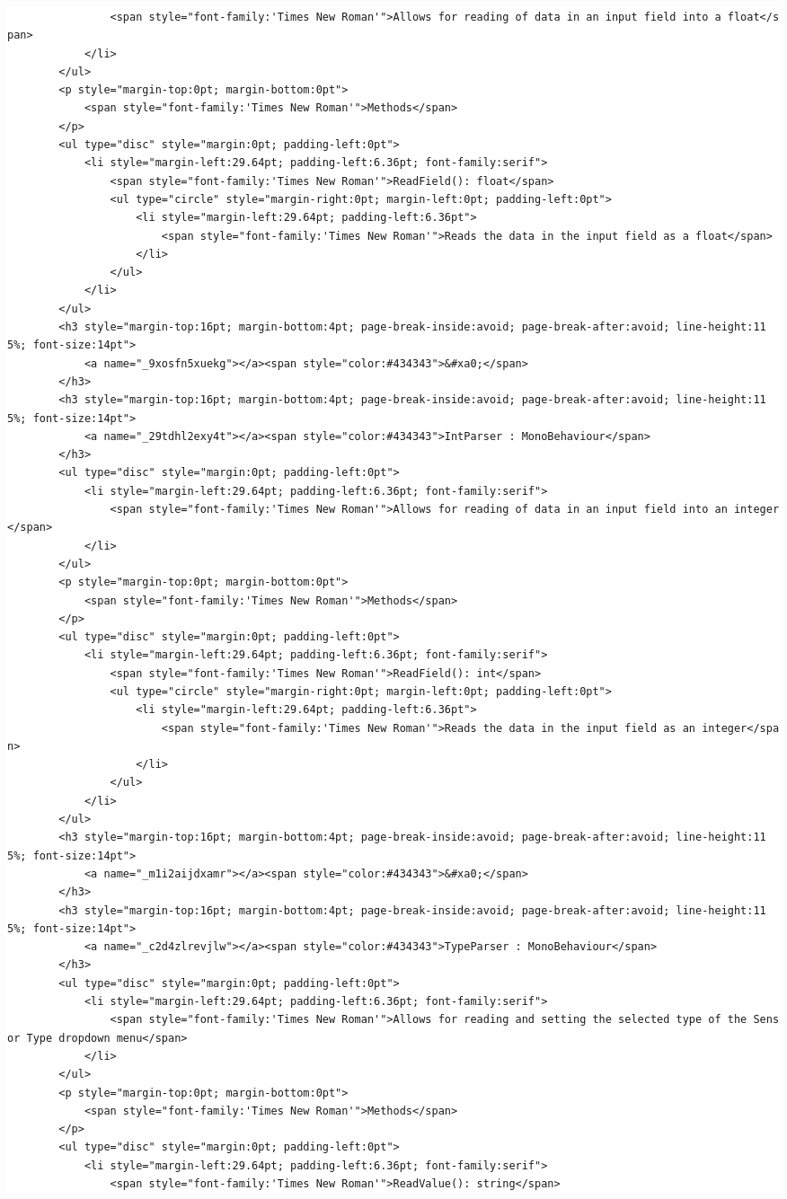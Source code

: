					<span style="font-family:'Times New Roman'">Allows for reading of data in an input field into a float</span>
				</li>
			</ul>
			<p style="margin-top:0pt; margin-bottom:0pt">
				<span style="font-family:'Times New Roman'">Methods</span>
			</p>
			<ul type="disc" style="margin:0pt; padding-left:0pt">
				<li style="margin-left:29.64pt; padding-left:6.36pt; font-family:serif">
					<span style="font-family:'Times New Roman'">ReadField(): float</span>
					<ul type="circle" style="margin-right:0pt; margin-left:0pt; padding-left:0pt">
						<li style="margin-left:29.64pt; padding-left:6.36pt">
							<span style="font-family:'Times New Roman'">Reads the data in the input field as a float</span>
						</li>
					</ul>
				</li>
			</ul>
			<h3 style="margin-top:16pt; margin-bottom:4pt; page-break-inside:avoid; page-break-after:avoid; line-height:115%; font-size:14pt">
				<a name="_9xosfn5xuekg"></a><span style="color:#434343">&#xa0;</span>
			</h3>
			<h3 style="margin-top:16pt; margin-bottom:4pt; page-break-inside:avoid; page-break-after:avoid; line-height:115%; font-size:14pt">
				<a name="_29tdhl2exy4t"></a><span style="color:#434343">IntParser : MonoBehaviour</span>
			</h3>
			<ul type="disc" style="margin:0pt; padding-left:0pt">
				<li style="margin-left:29.64pt; padding-left:6.36pt; font-family:serif">
					<span style="font-family:'Times New Roman'">Allows for reading of data in an input field into an integer</span>
				</li>
			</ul>
			<p style="margin-top:0pt; margin-bottom:0pt">
				<span style="font-family:'Times New Roman'">Methods</span>
			</p>
			<ul type="disc" style="margin:0pt; padding-left:0pt">
				<li style="margin-left:29.64pt; padding-left:6.36pt; font-family:serif">
					<span style="font-family:'Times New Roman'">ReadField(): int</span>
					<ul type="circle" style="margin-right:0pt; margin-left:0pt; padding-left:0pt">
						<li style="margin-left:29.64pt; padding-left:6.36pt">
							<span style="font-family:'Times New Roman'">Reads the data in the input field as an integer</span>
						</li>
					</ul>
				</li>
			</ul>
			<h3 style="margin-top:16pt; margin-bottom:4pt; page-break-inside:avoid; page-break-after:avoid; line-height:115%; font-size:14pt">
				<a name="_m1i2aijdxamr"></a><span style="color:#434343">&#xa0;</span>
			</h3>
			<h3 style="margin-top:16pt; margin-bottom:4pt; page-break-inside:avoid; page-break-after:avoid; line-height:115%; font-size:14pt">
				<a name="_c2d4zlrevjlw"></a><span style="color:#434343">TypeParser : MonoBehaviour</span>
			</h3>
			<ul type="disc" style="margin:0pt; padding-left:0pt">
				<li style="margin-left:29.64pt; padding-left:6.36pt; font-family:serif">
					<span style="font-family:'Times New Roman'">Allows for reading and setting the selected type of the Sensor Type dropdown menu</span>
				</li>
			</ul>
			<p style="margin-top:0pt; margin-bottom:0pt">
				<span style="font-family:'Times New Roman'">Methods</span>
			</p>
			<ul type="disc" style="margin:0pt; padding-left:0pt">
				<li style="margin-left:29.64pt; padding-left:6.36pt; font-family:serif">
					<span style="font-family:'Times New Roman'">ReadValue(): string</span>